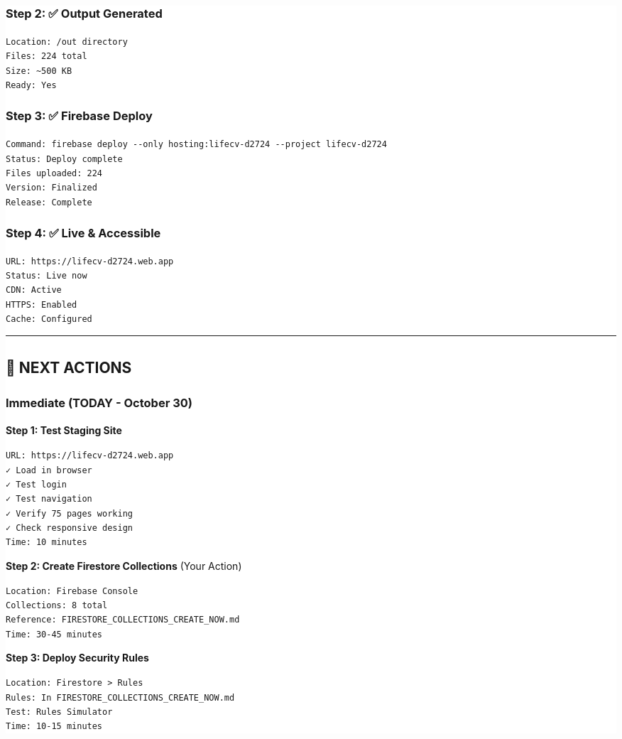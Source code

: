 ### Step 2: ✅ Output Generated
```
Location: /out directory
Files: 224 total
Size: ~500 KB
Ready: Yes
```

### Step 3: ✅ Firebase Deploy
```
Command: firebase deploy --only hosting:lifecv-d2724 --project lifecv-d2724
Status: Deploy complete
Files uploaded: 224
Version: Finalized
Release: Complete
```

### Step 4: ✅ Live & Accessible
```
URL: https://lifecv-d2724.web.app
Status: Live now
CDN: Active
HTTPS: Enabled
Cache: Configured
```

---

## 🎯 NEXT ACTIONS

### Immediate (TODAY - October 30)

**Step 1: Test Staging Site**
```
URL: https://lifecv-d2724.web.app
✓ Load in browser
✓ Test login
✓ Test navigation
✓ Verify 75 pages working
✓ Check responsive design
Time: 10 minutes
```

**Step 2: Create Firestore Collections** (Your Action)
```
Location: Firebase Console
Collections: 8 total
Reference: FIRESTORE_COLLECTIONS_CREATE_NOW.md
Time: 30-45 minutes
```

**Step 3: Deploy Security Rules**
```
Location: Firestore > Rules
Rules: In FIRESTORE_COLLECTIONS_CREATE_NOW.md
Test: Rules Simulator
Time: 10-15 minutes
```
